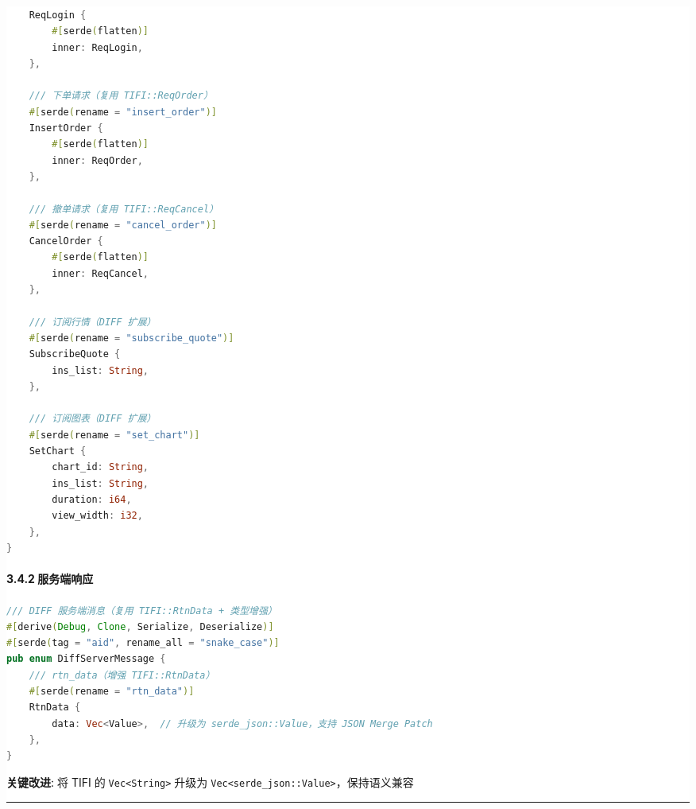 ```rust
    ReqLogin {
        #[serde(flatten)]
        inner: ReqLogin,
    },

    /// 下单请求（复用 TIFI::ReqOrder）
    #[serde(rename = "insert_order")]
    InsertOrder {
        #[serde(flatten)]
        inner: ReqOrder,
    },

    /// 撤单请求（复用 TIFI::ReqCancel）
    #[serde(rename = "cancel_order")]
    CancelOrder {
        #[serde(flatten)]
        inner: ReqCancel,
    },

    /// 订阅行情（DIFF 扩展）
    #[serde(rename = "subscribe_quote")]
    SubscribeQuote {
        ins_list: String,
    },

    /// 订阅图表（DIFF 扩展）
    #[serde(rename = "set_chart")]
    SetChart {
        chart_id: String,
        ins_list: String,
        duration: i64,
        view_width: i32,
    },
}
```

#### 3.4.2 服务端响应

```rust
/// DIFF 服务端消息（复用 TIFI::RtnData + 类型增强）
#[derive(Debug, Clone, Serialize, Deserialize)]
#[serde(tag = "aid", rename_all = "snake_case")]
pub enum DiffServerMessage {
    /// rtn_data（增强 TIFI::RtnData）
    #[serde(rename = "rtn_data")]
    RtnData {
        data: Vec<Value>,  // 升级为 serde_json::Value，支持 JSON Merge Patch
    },
}
```

**关键改进**: 将 TIFI 的 `Vec<String>` 升级为 `Vec<serde_json::Value>`，保持语义兼容

---